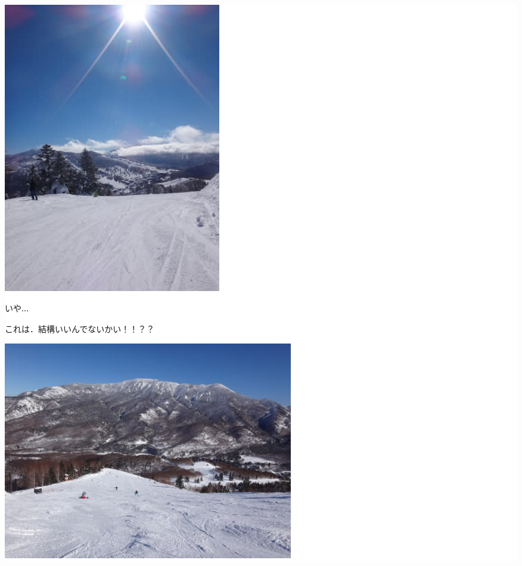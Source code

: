 

![bbf6115ddc6c1a6569f16ba3b49ca4cb.jpg](images/bbf6115ddc6c1a6569f16ba3b49ca4cb.jpg)




いや…


これは．結構いいんでないかい！！？？




![02df61509c7a58f43a277013a229e16d.jpg](images/02df61509c7a58f43a277013a229e16d.jpg)
